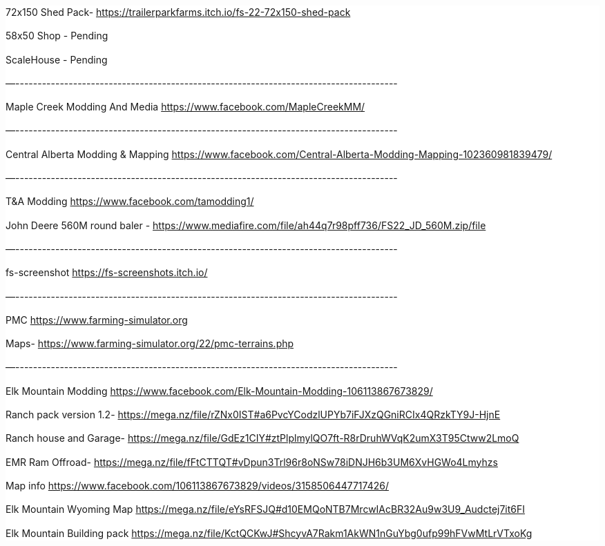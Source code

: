 72x150 Shed Pack-
https://trailerparkfarms.itch.io/fs-22-72x150-shed-pack

58x50 Shop -
Pending

ScaleHouse - 
Pending

—--------------------------------------------------------------------------------------

Maple Creek Modding And Media 
https://www.facebook.com/MapleCreekMM/

—--------------------------------------------------------------------------------------

Central Alberta Modding & Mapping 
https://www.facebook.com/Central-Alberta-Modding-Mapping-102360981839479/

—--------------------------------------------------------------------------------------

T&A Modding 
https://www.facebook.com/tamodding1/

John Deere 560M round baler - 
https://www.mediafire.com/file/ah44q7r98pff736/FS22_JD_560M.zip/file

—--------------------------------------------------------------------------------------

fs-screenshot 
https://fs-screenshots.itch.io/

—--------------------------------------------------------------------------------------

PMC 
https://www.farming-simulator.org

Maps-
https://www.farming-simulator.org/22/pmc-terrains.php

—--------------------------------------------------------------------------------------

Elk Mountain Modding
https://www.facebook.com/Elk-Mountain-Modding-106113867673829/

Ranch pack version 1.2-
https://mega.nz/file/rZNx0IST#a6PvcYCodzlUPYb7iFJXzQGniRCIx4QRzkTY9J-HjnE

Ranch house and Garage-
https://mega.nz/file/GdEz1CIY#ztPlplmylQO7ft-R8rDruhWVqK2umX3T95Ctww2LmoQ

EMR Ram Offroad-
https://mega.nz/file/fFtCTTQT#vDpun3Trl96r8oNSw78iDNJH6b3UM6XvHGWo4Lmyhzs

Map info
https://www.facebook.com/106113867673829/videos/3158506447717426/

Elk Mountain Wyoming Map
https://mega.nz/file/eYsRFSJQ#d10EMQoNTB7MrcwIAcBR32Au9w3U9_Audctej7it6FI

Elk Mountain Building pack
https://mega.nz/file/KctQCKwJ#ShcyvA7Rakm1AkWN1nGuYbg0ufp99hFVwMtLrVTxoKg
